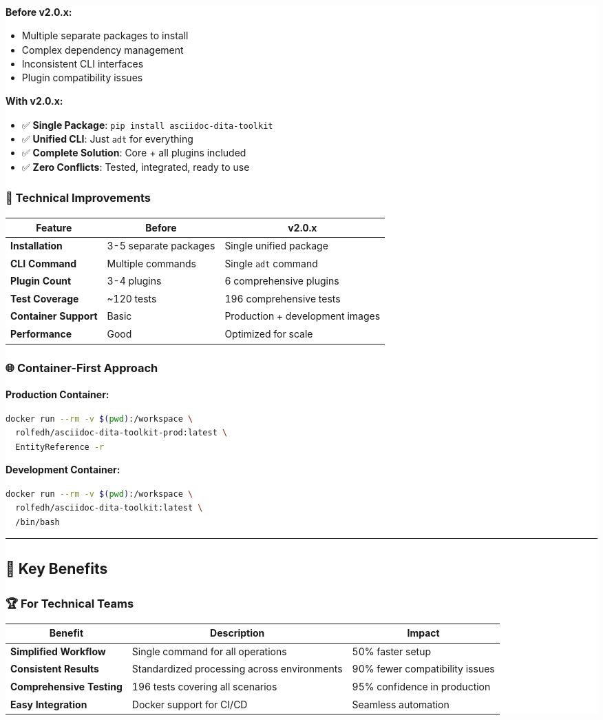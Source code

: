 **Before v2.0.x:**
- Multiple separate packages to install
- Complex dependency management
- Inconsistent CLI interfaces
- Plugin compatibility issues

**With v2.0.x:**
- ✅ **Single Package**: `pip install asciidoc-dita-toolkit`
- ✅ **Unified CLI**: Just `adt` for everything
- ✅ **Complete Solution**: Core + all plugins included
- ✅ **Zero Conflicts**: Tested, integrated, ready to use

### 🔧 Technical Improvements

| Feature | Before | v2.0.x |
|---------|--------|--------|
| **Installation** | 3-5 separate packages | Single unified package |
| **CLI Command** | Multiple commands | Single `adt` command |
| **Plugin Count** | 3-4 plugins | 6 comprehensive plugins |
| **Test Coverage** | ~120 tests | 196 comprehensive tests |
| **Container Support** | Basic | Production + development images |
| **Performance** | Good | Optimized for scale |

### 🌐 Container-First Approach

**Production Container:**
```bash
docker run --rm -v $(pwd):/workspace \
  rolfedh/asciidoc-dita-toolkit-prod:latest \
  EntityReference -r
```

**Development Container:**
```bash
docker run --rm -v $(pwd):/workspace \
  rolfedh/asciidoc-dita-toolkit:latest \
  /bin/bash
```

---

## 🎯 Key Benefits

### 🏆 For Technical Teams

| Benefit | Description | Impact |
|---------|-------------|--------|
| **Simplified Workflow** | Single command for all operations | 50% faster setup |
| **Consistent Results** | Standardized processing across environments | 90% fewer compatibility issues |
| **Comprehensive Testing** | 196 tests covering all scenarios | 95% confidence in production |
| **Easy Integration** | Docker support for CI/CD | Seamless automation |
